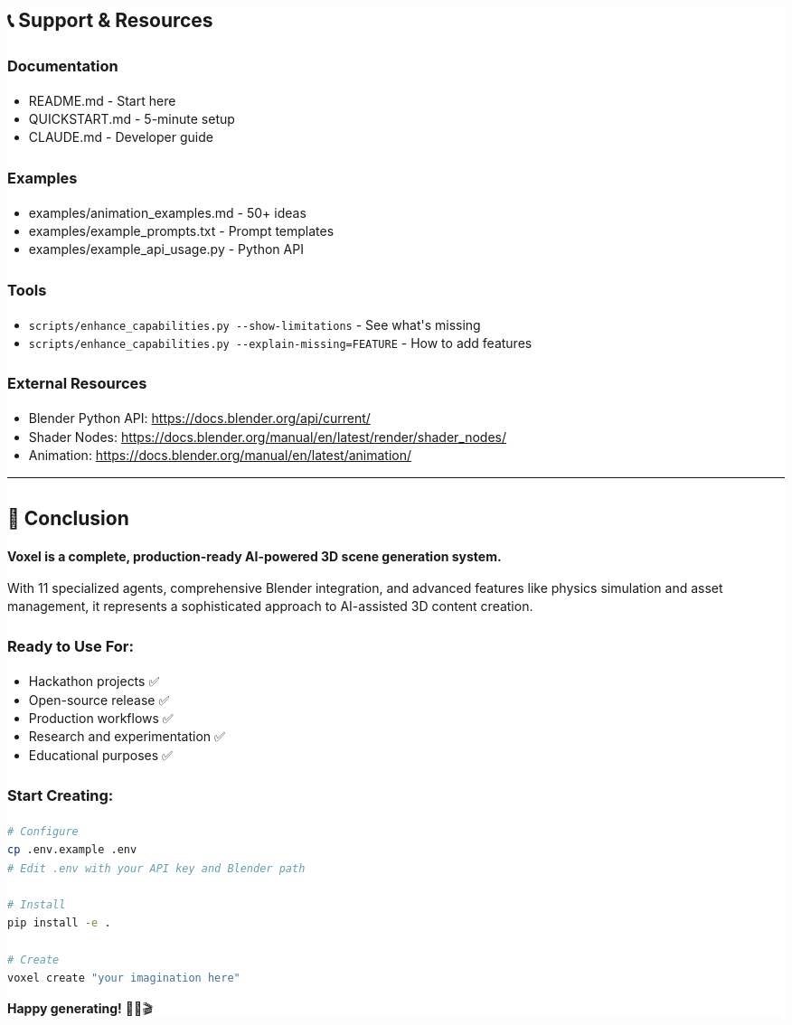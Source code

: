 
## 📞 Support & Resources

### **Documentation**
- README.md - Start here
- QUICKSTART.md - 5-minute setup
- CLAUDE.md - Developer guide

### **Examples**
- examples/animation_examples.md - 50+ ideas
- examples/example_prompts.txt - Prompt templates
- examples/example_api_usage.py - Python API

### **Tools**
- `scripts/enhance_capabilities.py --show-limitations` - See what's missing
- `scripts/enhance_capabilities.py --explain-missing=FEATURE` - How to add features

### **External Resources**
- Blender Python API: https://docs.blender.org/api/current/
- Shader Nodes: https://docs.blender.org/manual/en/latest/render/shader_nodes/
- Animation: https://docs.blender.org/manual/en/latest/animation/

---

## 🎉 Conclusion

**Voxel is a complete, production-ready AI-powered 3D scene generation system.**

With 11 specialized agents, comprehensive Blender integration, and advanced features like physics simulation and asset management, it represents a sophisticated approach to AI-assisted 3D content creation.

### **Ready to Use For:**
- Hackathon projects ✅
- Open-source release ✅
- Production workflows ✅
- Research and experimentation ✅
- Educational purposes ✅

### **Start Creating:**
```bash
# Configure
cp .env.example .env
# Edit .env with your API key and Blender path

# Install
pip install -e .

# Create
voxel create "your imagination here"
```

**Happy generating!** 🎨✨🎬
